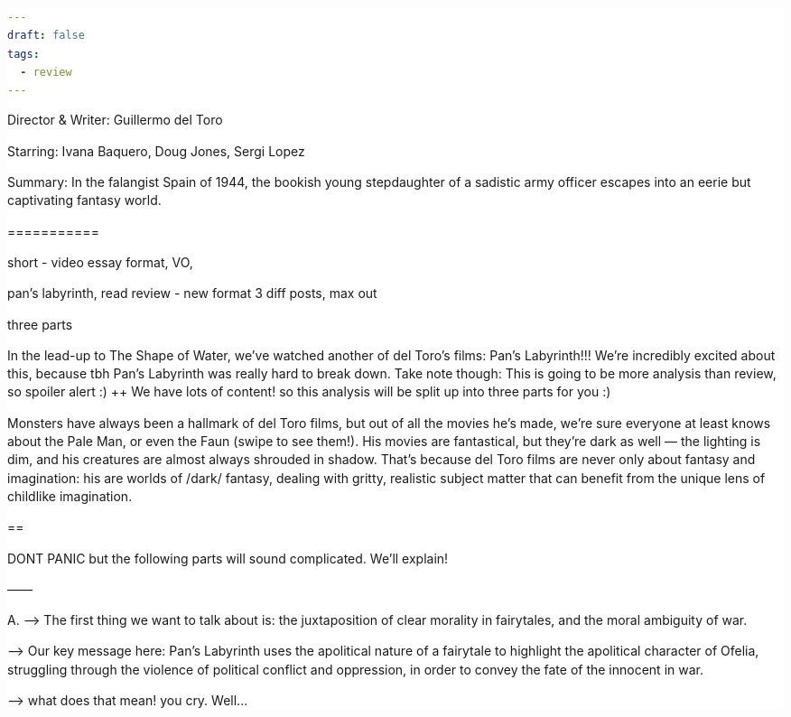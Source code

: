```yaml
---
draft: false
tags:
  - review
---
```



Director & Writer: Guillermo del Toro

Starring: Ivana Baquero, Doug Jones, Sergi Lopez

Summary: In the falangist Spain of 1944, the bookish young stepdaughter of a sadistic army officer escapes into an eerie but captivating fantasy world.

  

===========

  

short - video essay format, VO,

pan’s labyrinth, read review - new format 3 diff posts, max out

three parts

  

In the lead-up to The Shape of Water, we’ve watched another of del Toro’s films: Pan’s Labyrinth!!! We’re incredibly excited about this, because tbh Pan’s Labyrinth was really hard to break down. Take note though: This is going to be more analysis than review, so spoiler alert :) ++ We have lots of content! so this analysis will be split up into three parts for you :)

  

Monsters have always been a hallmark of del Toro films, but out of all the movies he’s made, we’re sure everyone at least knows about the Pale Man, or even the Faun (swipe to see them!). His movies are fantastical, but they’re dark as well — the lighting is dim, and his creatures are almost always shrouded in shadow. That’s because del Toro films are never only about fantasy and imagination: his are worlds of /dark/ fantasy, dealing with gritty, realistic subject matter that can benefit from the unique lens of childlike imagination.

  

==

  

DONT PANIC but the following parts will sound complicated. We’ll explain!

——

A. ——> The first thing we want to talk about is: the juxtaposition of clear morality in fairytales, and the moral ambiguity of war. 

—> Our key message here: Pan’s Labyrinth uses the apolitical nature of a fairytale to highlight the apolitical character of Ofelia, struggling through the violence of political conflict and oppression, in order to convey the fate of the innocent in war. 

—> what does that mean! you cry. Well... 

  